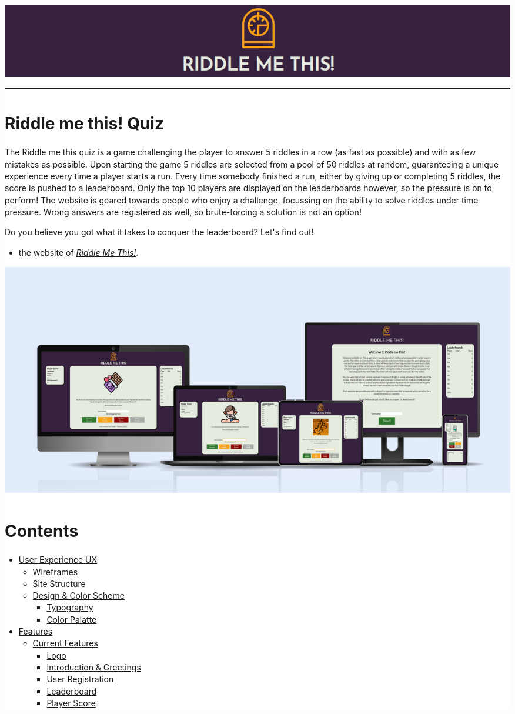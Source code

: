 ![image of the Riddle me this logo.](assets/images/readme/banner.png)

---------------------------------------------------------------------------------------------------------------------
# Riddle me this! Quiz

The Riddle me this quiz is a game challenging the player to answer 5 riddles in a row (as fast as possible) and with as few mistakes as possible. Upon starting the game 5 riddles are selected from a pool of 50 riddles at random, guaranteeing a unique experience every time a player starts a run. Every time somebody finished a run, either by giving up or completing 5 riddles, the score is pushed to a leaderboard. Only the top 10 players are displayed on the leaderboards however, so the pressure is on to perform! The website is geared towards people who enjoy a challenge, focussing on the ability to solve riddles under time pressure. Wrong answers are registered as well, so brute-forcing a solution is not an option!

Do you believe you got what it takes to conquer the leaderboard?
Let's find out!

* the website of <a href="https://wouter-it.github.io/Riddle-me-this/" target="_blank">*Riddle Me This!*</a>.

![image of the Riddle me this Website on different devices.](assets/images/readme/riddle-me-this-screens.jpg)

# Contents
- [User Experience UX](<#user-experience-ux>)
  - [Wireframes](<#wireframes>)
  - [Site Structure](<#site-structure>)
  - [Design & Color Scheme](<#design--color-scheme>)
    - [Typography](<#typography>)
    - [Color Palatte](<#color-palette>)
- [Features](<#features>)
  - [Current Features](<#current-features>)  
    - [Logo](<#logo>)
    - [Introduction & Greetings](<#introduction--greetings>)
    - [User Registration](<#user-registration>)
    - [Leaderboard](<#leaderboard>)
    - [Player Score](<#player-score>)